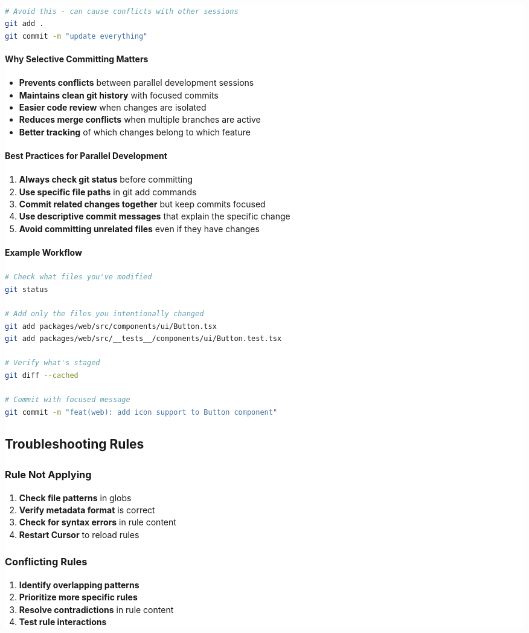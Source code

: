 ```bash
# Avoid this - can cause conflicts with other sessions
git add .
git commit -m "update everything"
```

#### **Why Selective Committing Matters**

- **Prevents conflicts** between parallel development sessions
- **Maintains clean git history** with focused commits
- **Easier code review** when changes are isolated
- **Reduces merge conflicts** when multiple branches are active
- **Better tracking** of which changes belong to which feature

#### **Best Practices for Parallel Development**

1. **Always check git status** before committing
2. **Use specific file paths** in git add commands
3. **Commit related changes together** but keep commits focused
4. **Use descriptive commit messages** that explain the specific change
5. **Avoid committing unrelated files** even if they have changes

#### **Example Workflow**

```bash
# Check what files you've modified
git status

# Add only the files you intentionally changed
git add packages/web/src/components/ui/Button.tsx
git add packages/web/src/__tests__/components/ui/Button.test.tsx

# Verify what's staged
git diff --cached

# Commit with focused message
git commit -m "feat(web): add icon support to Button component"
```

## Troubleshooting Rules

### **Rule Not Applying**

1. **Check file patterns** in globs
2. **Verify metadata format** is correct
3. **Check for syntax errors** in rule content
4. **Restart Cursor** to reload rules

### **Conflicting Rules**

1. **Identify overlapping patterns**
2. **Prioritize more specific rules**
3. **Resolve contradictions** in rule content
4. **Test rule interactions**
